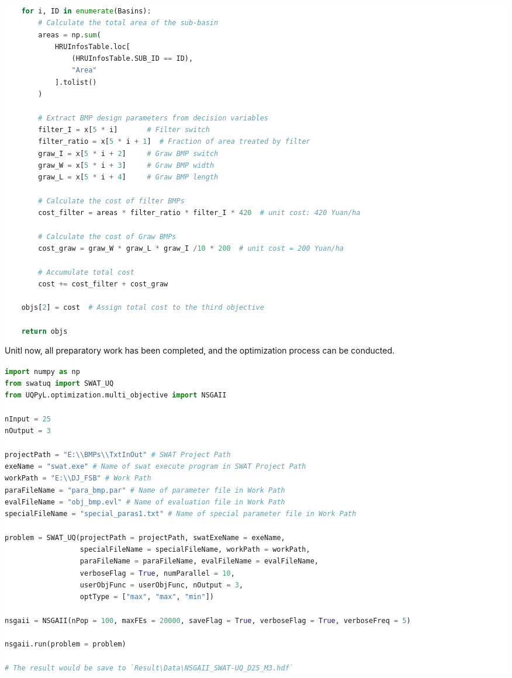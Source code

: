 ```python
    for i, ID in enumerate(Basins):
        # Calculate the total area of the sub-basin
        areas = np.sum(
            HRUInfosTable.loc[
                (HRUInfosTable.SUB_ID == ID),
                "Area"
            ].tolist()
        )

        # Extract BMP design parameters from decision variables
        filter_I = x[5 * i]       # Filter switch
        filter_ratio = x[5 * i + 1]  # Fraction of area treated by filter
        graw_I = x[5 * i + 2]     # Graw BMP switch
        graw_W = x[5 * i + 3]     # Graw BMP width
        graw_L = x[5 * i + 4]     # Graw BMP length

        # Calculate the cost of filter BMPs
        cost_filter = areas * filter_ratio * filter_I * 420  # unit cost: 420 Yuan/ha

        # Calculate the cost of Graw BMPs
        cost_graw = graw_W * graw_L * graw_I /10 * 200  # unit cost = 200 Yuan/ha

        # Accumulate total cost
        cost += cost_filter + cost_graw

    objs[2] = cost  # Assign total cost to the third objective

    return objs
```

Unitl now, all preparatory work has been completed, and the optimization process can be conducted.

```python
import numpy as np
from swatuq import SWAT_UQ
from UQPyL.optimization.multi_objective import NSGAII

nInput = 25
nOutput = 3

projectPath = "E:\\BMPs\\TxtInOut" # SWAT Project Path
exeName = "swat.exe" # Name of swat execute program in SWAT Project Path
workPath = "E:\\DJ_FSB" # Work Path
paraFileName = "para_bmp.par" # Name of parameter file in Work Path
evalFileName = "obj_bmp.evl" # Name of evaluation file in Work Path 
specialFileName = "special_paras1.txt" # Name of special parameter file in Work Path

problem = SWAT_UQ(projectPath = projectPath, swatExeName = exeName, 
                  specialFileName = specialFileName, workPath = workPath, 
                  paraFileName = paraFileName, evalFileName = evalFileName, 
                  verboseFlag = True, numParallel = 10,
                  userObjFunc = userObjFunc, nOutput = 3, 
                  optType = ["max", "max", "min"])

nsgaii = NSGAII(nPop = 100, maxFEs = 20000, saveFlag = True, verboseFlag = True, verboseFreq = 5)

nsgaii.run(problem = problem)

# The result would be save to `Result\Data\NSGAII_SWAT-UQ_D25_M3.hdf`
```
